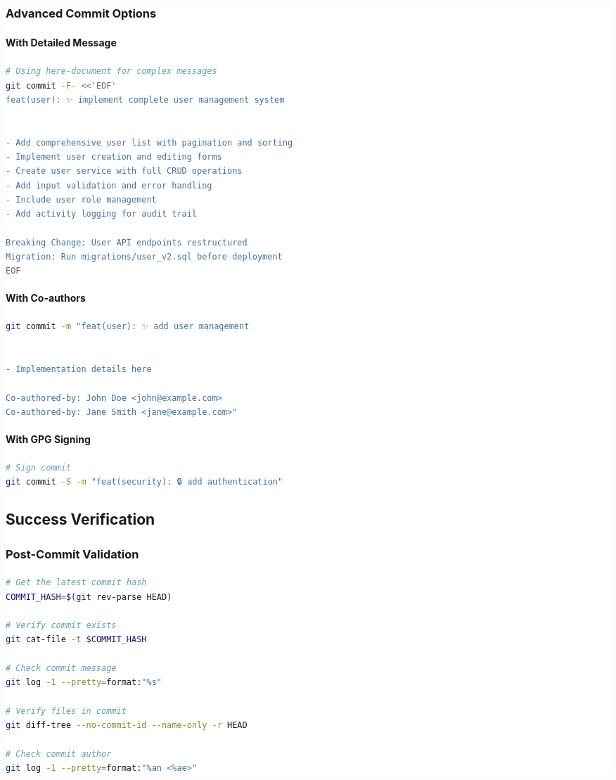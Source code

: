 ### Advanced Commit Options

#### With Detailed Message
```bash
# Using here-document for complex messages
git commit -F- <<'EOF'
feat(user): ✨ implement complete user management system


- Add comprehensive user list with pagination and sorting
- Implement user creation and editing forms
- Create user service with full CRUD operations
- Add input validation and error handling
- Include user role management
- Add activity logging for audit trail

Breaking Change: User API endpoints restructured
Migration: Run migrations/user_v2.sql before deployment
EOF
```

#### With Co-authors
```bash
git commit -m "feat(user): ✨ add user management


- Implementation details here

Co-authored-by: John Doe <john@example.com>
Co-authored-by: Jane Smith <jane@example.com>"
```

#### With GPG Signing
```bash
# Sign commit
git commit -S -m "feat(security): 🔒 add authentication"
```

## Success Verification

### Post-Commit Validation
```bash
# Get the latest commit hash
COMMIT_HASH=$(git rev-parse HEAD)

# Verify commit exists
git cat-file -t $COMMIT_HASH

# Check commit message
git log -1 --pretty=format:"%s"

# Verify files in commit
git diff-tree --no-commit-id --name-only -r HEAD

# Check commit author
git log -1 --pretty=format:"%an <%ae>"
```
